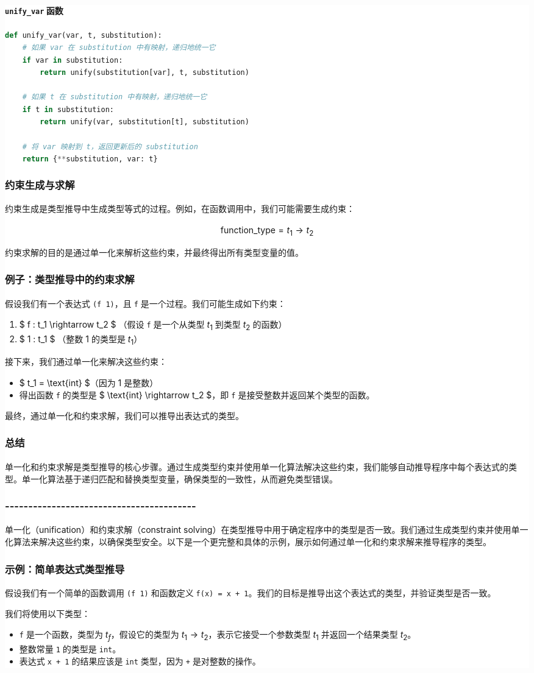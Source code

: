 
#### `unify_var` 函数

```python
def unify_var(var, t, substitution):
    # 如果 var 在 substitution 中有映射，递归地统一它
    if var in substitution:
        return unify(substitution[var], t, substitution)
    
    # 如果 t 在 substitution 中有映射，递归地统一它
    if t in substitution:
        return unify(var, substitution[t], substitution)
    
    # 将 var 映射到 t，返回更新后的 substitution
    return {**substitution, var: t}
```

### 约束生成与求解

约束生成是类型推导中生成类型等式的过程。例如，在函数调用中，我们可能需要生成约束：

$$
\text{function\_type} = t_1 \rightarrow t_2
$$

约束求解的目的是通过单一化来解析这些约束，并最终得出所有类型变量的值。

### 例子：类型推导中的约束求解

假设我们有一个表达式 `(f 1)`，且 `f` 是一个过程。我们可能生成如下约束：

1. $ f : t_1 \rightarrow t_2 $ （假设 `f` 是一个从类型 $t_1$ 到类型 $t_2$ 的函数）
2. $ 1 : t_1 $ （整数 1 的类型是 $t_1$）

接下来，我们通过单一化来解决这些约束：

- $ t_1 = \text{int} $（因为 1 是整数）
- 得出函数 `f` 的类型是 $ \text{int} \rightarrow t_2 $，即 `f` 是接受整数并返回某个类型的函数。

最终，通过单一化和约束求解，我们可以推导出表达式的类型。

### 总结

单一化和约束求解是类型推导的核心步骤。通过生成类型约束并使用单一化算法解决这些约束，我们能够自动推导程序中每个表达式的类型。单一化算法基于递归匹配和替换类型变量，确保类型的一致性，从而避免类型错误。

### -----------------------------------------

单一化（unification）和约束求解（constraint solving）在类型推导中用于确定程序中的类型是否一致。我们通过生成类型约束并使用单一化算法来解决这些约束，以确保类型安全。以下是一个更完整和具体的示例，展示如何通过单一化和约束求解来推导程序的类型。

### 示例：简单表达式类型推导

假设我们有一个简单的函数调用 `(f 1)` 和函数定义 `f(x) = x + 1`。我们的目标是推导出这个表达式的类型，并验证类型是否一致。

我们将使用以下类型：
- `f` 是一个函数，类型为 $t_f$，假设它的类型为 $t_1 \rightarrow t_2$，表示它接受一个参数类型 $t_1$ 并返回一个结果类型 $t_2$。
- 整数常量 `1` 的类型是 `int`。
- 表达式 `x + 1` 的结果应该是 `int` 类型，因为 `+` 是对整数的操作。
